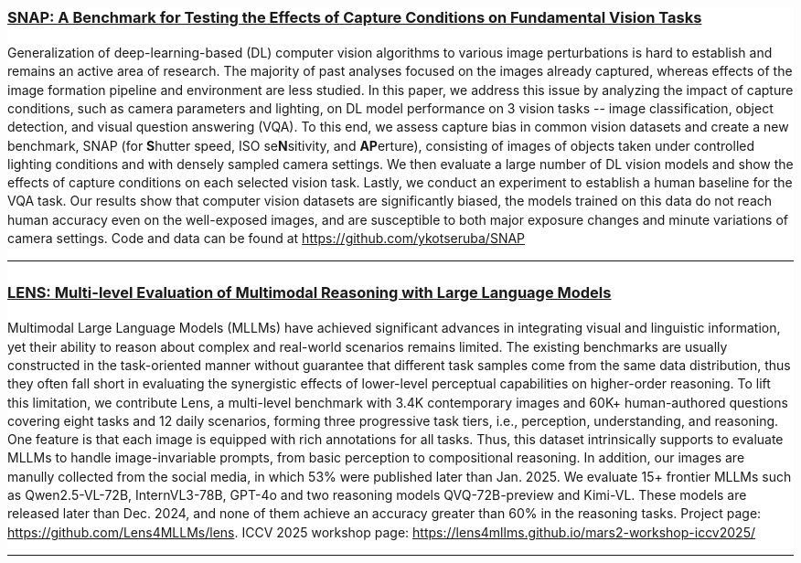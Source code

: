 

### [SNAP: A Benchmark for Testing the Effects of Capture Conditions on Fundamental Vision Tasks](http://arxiv.org/abs/2505.15628v1)

Generalization of deep-learning-based (DL) computer vision algorithms to
various image perturbations is hard to establish and remains an active area of
research. The majority of past analyses focused on the images already captured,
whereas effects of the image formation pipeline and environment are less
studied. In this paper, we address this issue by analyzing the impact of
capture conditions, such as camera parameters and lighting, on DL model
performance on 3 vision tasks -- image classification, object detection, and
visual question answering (VQA). To this end, we assess capture bias in common
vision datasets and create a new benchmark, SNAP (for $\textbf{S}$hutter speed,
ISO se$\textbf{N}$sitivity, and $\textbf{AP}$erture), consisting of images of
objects taken under controlled lighting conditions and with densely sampled
camera settings. We then evaluate a large number of DL vision models and show
the effects of capture conditions on each selected vision task. Lastly, we
conduct an experiment to establish a human baseline for the VQA task. Our
results show that computer vision datasets are significantly biased, the models
trained on this data do not reach human accuracy even on the well-exposed
images, and are susceptible to both major exposure changes and minute
variations of camera settings. Code and data can be found at
https://github.com/ykotseruba/SNAP

---


### [LENS: Multi-level Evaluation of Multimodal Reasoning with Large Language Models](http://arxiv.org/abs/2505.15616v1)

Multimodal Large Language Models (MLLMs) have achieved significant advances
in integrating visual and linguistic information, yet their ability to reason
about complex and real-world scenarios remains limited. The existing benchmarks
are usually constructed in the task-oriented manner without guarantee that
different task samples come from the same data distribution, thus they often
fall short in evaluating the synergistic effects of lower-level perceptual
capabilities on higher-order reasoning. To lift this limitation, we contribute
Lens, a multi-level benchmark with 3.4K contemporary images and 60K+
human-authored questions covering eight tasks and 12 daily scenarios, forming
three progressive task tiers, i.e., perception, understanding, and reasoning.
One feature is that each image is equipped with rich annotations for all tasks.
Thus, this dataset intrinsically supports to evaluate MLLMs to handle
image-invariable prompts, from basic perception to compositional reasoning. In
addition, our images are manully collected from the social media, in which 53%
were published later than Jan. 2025. We evaluate 15+ frontier MLLMs such as
Qwen2.5-VL-72B, InternVL3-78B, GPT-4o and two reasoning models QVQ-72B-preview
and Kimi-VL. These models are released later than Dec. 2024, and none of them
achieve an accuracy greater than 60% in the reasoning tasks. Project page:
https://github.com/Lens4MLLMs/lens. ICCV 2025 workshop page:
https://lens4mllms.github.io/mars2-workshop-iccv2025/

---